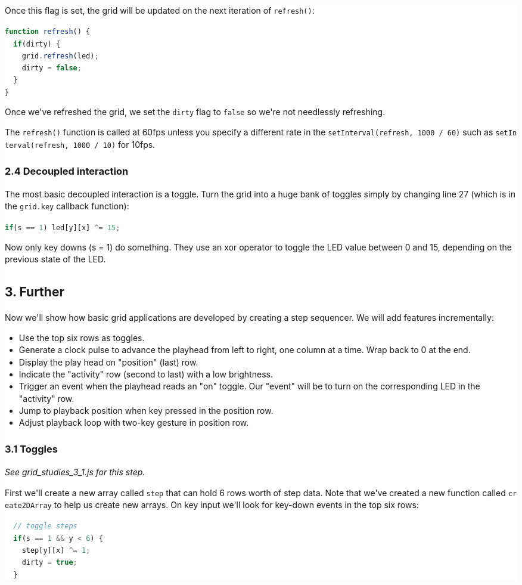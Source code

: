 Once this flag is set, the grid will be updated on the next iteration of `refresh()`:

```javascript
function refresh() {
  if(dirty) {
    grid.refresh(led);
    dirty = false;
  }
}
```

Once we've refreshed the grid, we set the `dirty` flag to `false` so we're not needlessly refreshing.

The `refresh()` function is called at 60fps unless you specify a different rate in the `setInterval(refresh, 1000 / 60)` such as `setInterval(refresh, 1000 / 10)` for 10fps. 

### 2.4 Decoupled interaction

The most basic decoupled interaction is a toggle. Turn the grid into a huge bank of toggles simply by changing line 27 (which is in the `grid.key` callback function):

```javascript
if(s == 1) led[y][x] ^= 15;
```

Now only key downs (s = 1) do something. They use an xor operator to toggle the LED value between 0 and 15, depending on the previous state of the LED.

## 3. Further

Now we'll show how basic grid applications are developed by creating a step sequencer. We will add features incrementally:

- Use the top six rows as toggles.
- Generate a clock pulse to advance the playhead from left to right, one column at a time. Wrap back to 0 at the end.
- Display the play head on "position" (last) row.
- Indicate the "activity" row (second to last) with a low brightness.
- Trigger an event when the playhead reads an "on" toggle. Our "event" will be to turn on the corresponding LED in the "activity" row.
- Jump to playback position when key pressed in the position row.
- Adjust playback loop with two-key gesture in position row.


### 3.1 Toggles

*See grid\_studies\_3_1.js for this step.*

First we'll create a new array called `step` that can hold 6 rows worth of step data. Note that we've created a new function called `create2DArray` to help us create new arrays. On key input we'll look for key-down events in the top six rows:

```javascript
  // toggle steps
  if(s == 1 && y < 6) {
    step[y][x] ^= 1;
    dirty = true; 
  }
```
